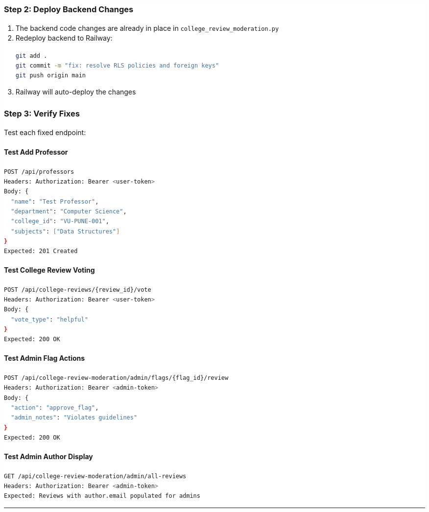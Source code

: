 ### Step 2: Deploy Backend Changes

1. The backend code changes are already in place in `college_review_moderation.py`
2. Redeploy backend to Railway:
   ```bash
   git add .
   git commit -m "fix: resolve RLS policies and foreign keys"
   git push origin main
   ```
3. Railway will auto-deploy the changes

### Step 3: Verify Fixes

Test each fixed endpoint:

#### Test Add Professor
```bash
POST /api/professors
Headers: Authorization: Bearer <user-token>
Body: {
  "name": "Test Professor",
  "department": "Computer Science",
  "college_id": "VU-PUNE-001",
  "subjects": ["Data Structures"]
}
Expected: 201 Created
```

#### Test College Review Voting
```bash
POST /api/college-reviews/{review_id}/vote
Headers: Authorization: Bearer <user-token>
Body: {
  "vote_type": "helpful"
}
Expected: 200 OK
```

#### Test Admin Flag Actions
```bash
POST /api/college-review-moderation/admin/flags/{flag_id}/review
Headers: Authorization: Bearer <admin-token>
Body: {
  "action": "approve_flag",
  "admin_notes": "Violates guidelines"
}
Expected: 200 OK
```

#### Test Admin Author Display
```bash
GET /api/college-review-moderation/admin/all-reviews
Headers: Authorization: Bearer <admin-token>
Expected: Reviews with author.email populated for admins
```

---
